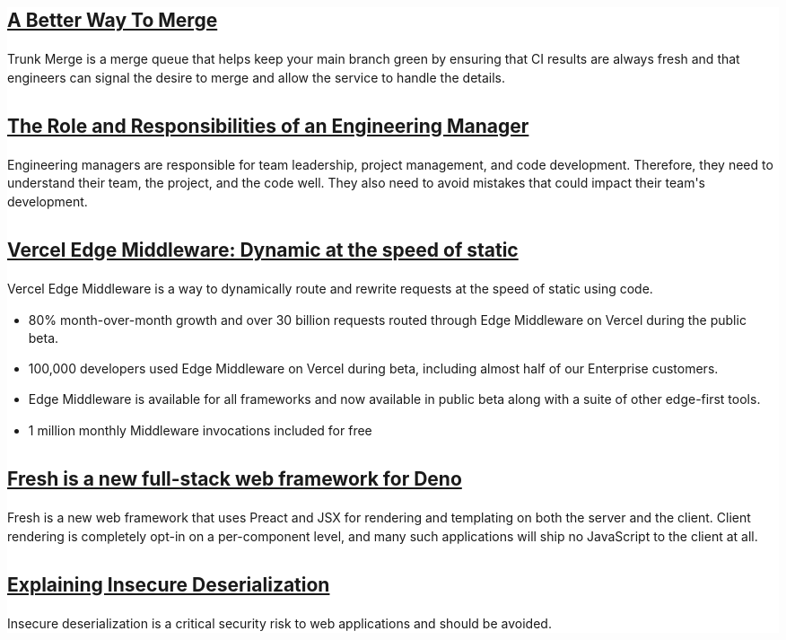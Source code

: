   

## [A Better Way To Merge](https://blog.trunk.io/a-better-way-to-merge-6ea7caafb9ea)

Trunk Merge is a merge queue that helps keep your main branch green by ensuring that CI results are always fresh and that engineers can signal the desire to merge and allow the service to handle the details.

  

## [The Role and Responsibilities of an Engineering Manager](https://betterprogramming.pub/the-role-and-responsibilities-of-an-engineering-manager-9ed23672ddc)

Engineering managers are responsible for team leadership, project management, and code development. Therefore, they need to understand their team, the project, and the code well. They also need to avoid mistakes that could impact their team's development.

  

## [Vercel Edge Middleware: Dynamic at the speed of static](https://vercel.com/blog/vercel-edge-middleware-dynamic-at-the-speed-of-static)

Vercel Edge Middleware is a way to dynamically route and rewrite requests at the speed of static using code.

- 80% month-over-month growth and over 30 billion requests routed through Edge Middleware on Vercel during the public beta.

- 100,000 developers used Edge Middleware on Vercel during beta, including almost half of our Enterprise customers.

- Edge Middleware is available for all frameworks and now available in public beta along with a suite of other edge-first tools.

- 1 million monthly Middleware invocations included for free

  

  

## [Fresh is a new full-stack web framework for Deno](https://deno.com/blog/fresh-is-stable)

Fresh is a new web framework that uses Preact and JSX for rendering and templating on both the server and the client. Client rendering is completely opt-in on a per-component level, and many such applications will ship no JavaScript to the client at all.

  

## [Explaining Insecure Deserialization](https://faun.pub/explaining-insecure-deserialization-1e6d0adfb472)

Insecure deserialization is a critical security risk to web applications and should be avoided.
